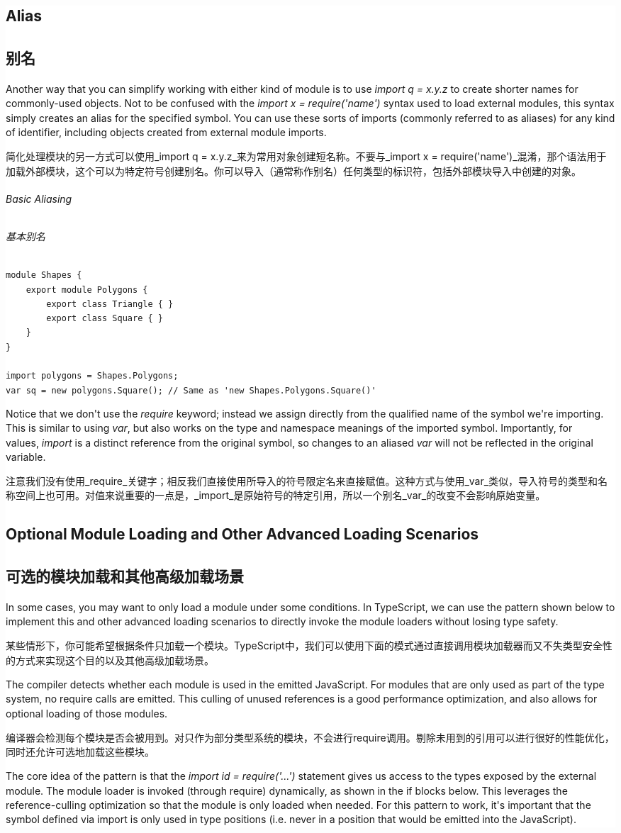 ## Alias
## 别名

Another way that you can simplify working with either kind of module is to use _import q = x.y.z_ to create shorter names for commonly-used objects. Not to be confused with the _import x = require('name')_ syntax used to load external modules, this syntax simply creates an alias for the specified symbol. You can use these sorts of imports (commonly referred to as aliases) for any kind of identifier, including objects created from external module imports.

简化处理模块的另一方式可以使用_import q = x.y.z_来为常用对象创建短名称。不要与_import x = require('name')_混淆，那个语法用于加载外部模块，这个可以为特定符号创建别名。你可以导入（通常称作别名）任何类型的标识符，包括外部模块导入中创建的对象。

###### Basic Aliasing
###### 基本别名
    
    module Shapes {
        export module Polygons {
            export class Triangle { }
            export class Square { }
        }
    }

    import polygons = Shapes.Polygons;
    var sq = new polygons.Square(); // Same as 'new Shapes.Polygons.Square()'

Notice that we don't use the _require_ keyword; instead we assign directly from the qualified name of the symbol we're importing. This is similar to using _var_, but also works on the type and namespace meanings of the imported symbol. Importantly, for values, _import_ is a distinct reference from the original symbol, so changes to an aliased _var_ will not be reflected in the original variable.

注意我们没有使用_require_关键字；相反我们直接使用所导入的符号限定名来直接赋值。这种方式与使用_var_类似，导入符号的类型和名称空间上也可用。对值来说重要的一点是，_import_是原始符号的特定引用，所以一个别名_var_的改变不会影响原始变量。

## Optional Module Loading and Other Advanced Loading Scenarios
## 可选的模块加载和其他高级加载场景

In some cases, you may want to only load a module under some conditions. In TypeScript, we can use the pattern shown below to implement this and other advanced loading scenarios to directly invoke the module loaders without losing type safety.

某些情形下，你可能希望根据条件只加载一个模块。TypeScript中，我们可以使用下面的模式通过直接调用模块加载器而又不失类型安全性的方式来实现这个目的以及其他高级加载场景。

The compiler detects whether each module is used in the emitted JavaScript. For modules that are only used as part of the type system, no require calls are emitted. This culling of unused references is a good performance optimization, and also allows for optional loading of those modules.

编译器会检测每个模块是否会被用到。对只作为部分类型系统的模块，不会进行require调用。剔除未用到的引用可以进行很好的性能优化，同时还允许可选地加载这些模块。

The core idea of the pattern is that the _import id = require('...')_ statement gives us access to the types exposed by the external module. The module loader is invoked (through require) dynamically, as shown in the if blocks below. This leverages the reference-culling optimization so that the module is only loaded when needed. For this pattern to work, it's important that the symbol defined via import is only used in type positions (i.e. never in a position that would be emitted into the JavaScript).
